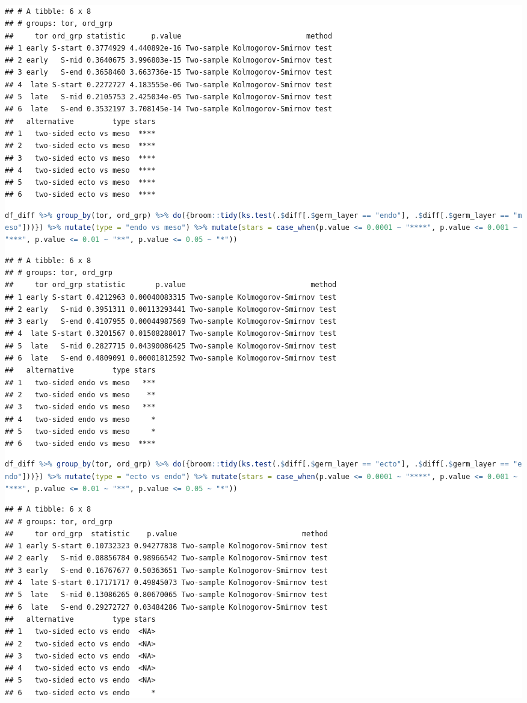 ```
## # A tibble: 6 x 8
## # groups: tor, ord_grp
##     tor ord_grp statistic      p.value                             method
## 1 early S-start 0.3774929 4.440892e-16 Two-sample Kolmogorov-Smirnov test
## 2 early   S-mid 0.3640675 3.996803e-15 Two-sample Kolmogorov-Smirnov test
## 3 early   S-end 0.3658460 3.663736e-15 Two-sample Kolmogorov-Smirnov test
## 4  late S-start 0.2272727 4.183555e-06 Two-sample Kolmogorov-Smirnov test
## 5  late   S-mid 0.2105753 2.425034e-05 Two-sample Kolmogorov-Smirnov test
## 6  late   S-end 0.3532197 3.708145e-14 Two-sample Kolmogorov-Smirnov test
##   alternative         type stars
## 1   two-sided ecto vs meso  ****
## 2   two-sided ecto vs meso  ****
## 3   two-sided ecto vs meso  ****
## 4   two-sided ecto vs meso  ****
## 5   two-sided ecto vs meso  ****
## 6   two-sided ecto vs meso  ****
```

```r
df_diff %>% group_by(tor, ord_grp) %>% do({broom::tidy(ks.test(.$diff[.$germ_layer == "endo"], .$diff[.$germ_layer == "meso"]))}) %>% mutate(type = "endo vs meso") %>% mutate(stars = case_when(p.value <= 0.0001 ~ "****", p.value <= 0.001 ~ "***", p.value <= 0.01 ~ "**", p.value <= 0.05 ~ "*"))
```

```
## # A tibble: 6 x 8
## # groups: tor, ord_grp
##     tor ord_grp statistic       p.value                             method
## 1 early S-start 0.4212963 0.00040083315 Two-sample Kolmogorov-Smirnov test
## 2 early   S-mid 0.3951311 0.00113293441 Two-sample Kolmogorov-Smirnov test
## 3 early   S-end 0.4107955 0.00044987569 Two-sample Kolmogorov-Smirnov test
## 4  late S-start 0.3201567 0.01508288017 Two-sample Kolmogorov-Smirnov test
## 5  late   S-mid 0.2827715 0.04390086425 Two-sample Kolmogorov-Smirnov test
## 6  late   S-end 0.4809091 0.00001812592 Two-sample Kolmogorov-Smirnov test
##   alternative         type stars
## 1   two-sided endo vs meso   ***
## 2   two-sided endo vs meso    **
## 3   two-sided endo vs meso   ***
## 4   two-sided endo vs meso     *
## 5   two-sided endo vs meso     *
## 6   two-sided endo vs meso  ****
```

```r
df_diff %>% group_by(tor, ord_grp) %>% do({broom::tidy(ks.test(.$diff[.$germ_layer == "ecto"], .$diff[.$germ_layer == "endo"]))}) %>% mutate(type = "ecto vs endo") %>% mutate(stars = case_when(p.value <= 0.0001 ~ "****", p.value <= 0.001 ~ "***", p.value <= 0.01 ~ "**", p.value <= 0.05 ~ "*"))
```

```
## # A tibble: 6 x 8
## # groups: tor, ord_grp
##     tor ord_grp  statistic    p.value                             method
## 1 early S-start 0.10732323 0.94277838 Two-sample Kolmogorov-Smirnov test
## 2 early   S-mid 0.08856784 0.98966542 Two-sample Kolmogorov-Smirnov test
## 3 early   S-end 0.16767677 0.50363651 Two-sample Kolmogorov-Smirnov test
## 4  late S-start 0.17171717 0.49845073 Two-sample Kolmogorov-Smirnov test
## 5  late   S-mid 0.13086265 0.80670065 Two-sample Kolmogorov-Smirnov test
## 6  late   S-end 0.29272727 0.03484286 Two-sample Kolmogorov-Smirnov test
##   alternative         type stars
## 1   two-sided ecto vs endo  <NA>
## 2   two-sided ecto vs endo  <NA>
## 3   two-sided ecto vs endo  <NA>
## 4   two-sided ecto vs endo  <NA>
## 5   two-sided ecto vs endo  <NA>
## 6   two-sided ecto vs endo     *
```